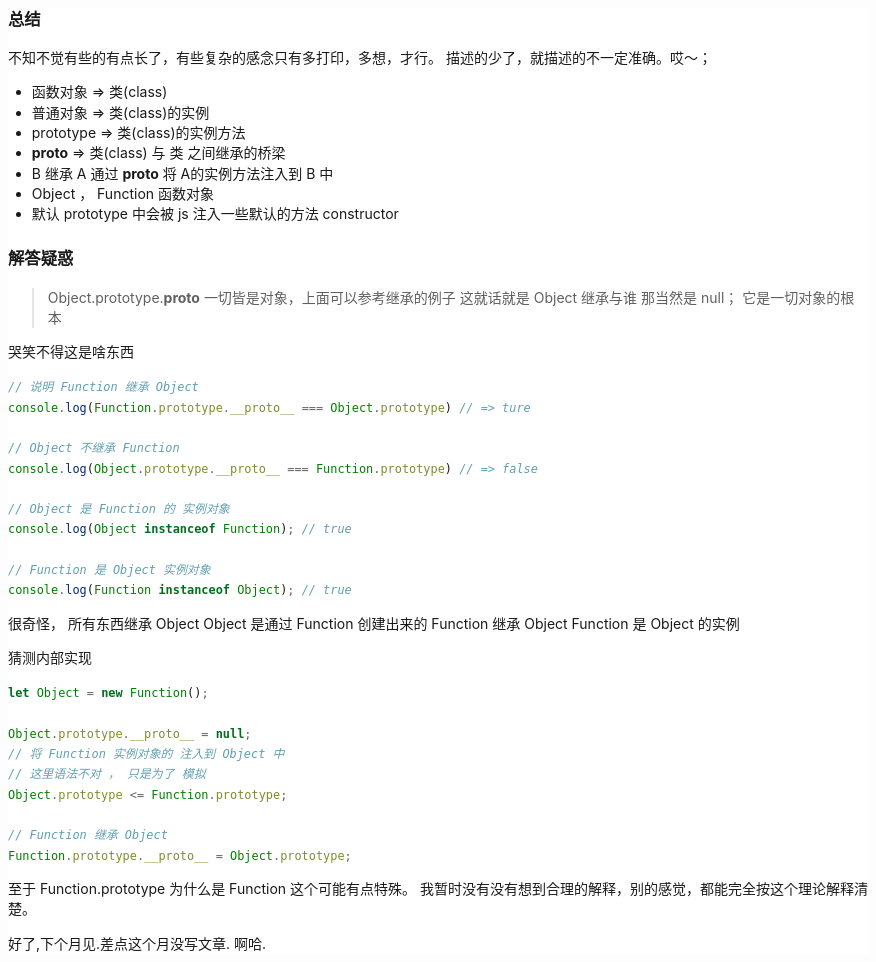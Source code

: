 ### 总结
不知不觉有些的有点长了，有些复杂的感念只有多打印，多想，才行。
描述的少了，就描述的不一定准确。哎～；

* 函数对象 => 类(class)
* 普通对象 => 类(class)的实例
* prototype => 类(class)的实例方法
* __proto__ => 类(class) 与 类 之间继承的桥梁
* B 继承 A 通过 __proto__ 将 A的实例方法注入到 B 中
* Object ， Function 函数对象
* 默认 prototype 中会被 js 注入一些默认的方法 constructor 

### 解答疑惑

> Object.prototype.__proto__
一切皆是对象，上面可以参考继承的例子 这就话就是 Object 继承与谁 那当然是 null；
它是一切对象的根本

哭笑不得这是啥东西
```js
// 说明 Function 继承 Object
console.log(Function.prototype.__proto__ === Object.prototype) // => ture

// Object 不继承 Function
console.log(Object.prototype.__proto__ === Function.prototype) // => false

// Object 是 Function 的 实例对象
console.log(Object instanceof Function); // true

// Function 是 Object 实例对象
console.log(Function instanceof Object); // true
```

很奇怪， 所有东西继承 Object 
Object 是通过 Function 创建出来的
Function 继承 Object
Function 是 Object 的实例

猜测内部实现
```js
let Object = new Function();

Object.prototype.__proto__ = null;
// 将 Function 实例对象的 注入到 Object 中
// 这里语法不对 ， 只是为了 模拟
Object.prototype <= Function.prototype;

// Function 继承 Object
Function.prototype.__proto__ = Object.prototype;
```

至于 Function.prototype 为什么是 Function 这个可能有点特殊。 我暂时没有没有想到合理的解释，别的感觉，都能完全按这个理论解释清楚。

好了,下个月见.差点这个月没写文章.
啊哈.